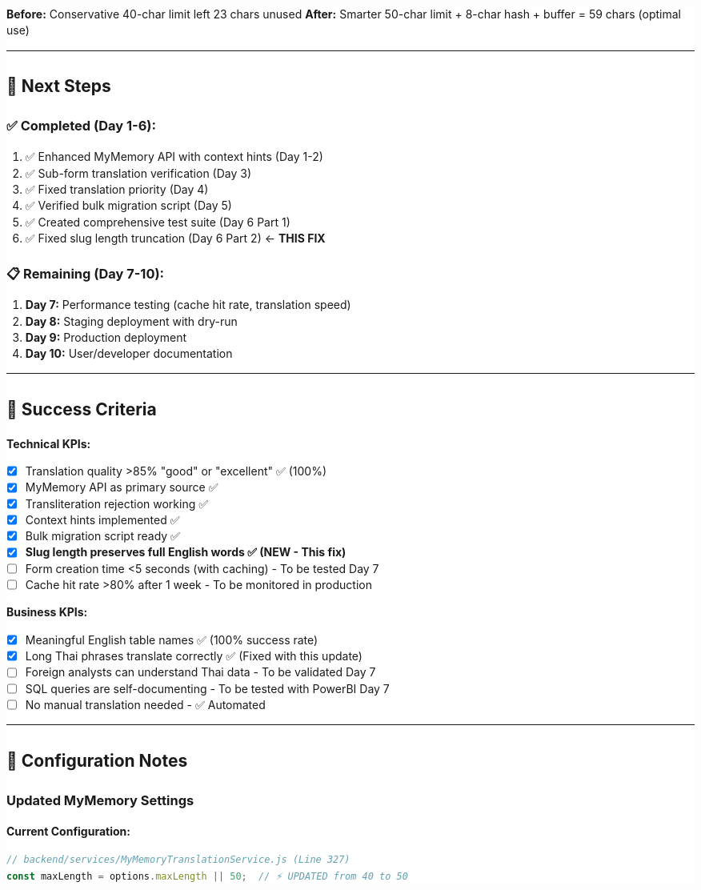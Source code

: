 **Before:** Conservative 40-char limit left 23 chars unused
**After:** Smarter 50-char limit + 8-char hash + buffer = 59 chars (optimal use)

---

## 🚀 Next Steps

### ✅ Completed (Day 1-6):
1. ✅ Enhanced MyMemory API with context hints (Day 1-2)
2. ✅ Sub-form translation verification (Day 3)
3. ✅ Fixed translation priority (Day 4)
4. ✅ Verified bulk migration script (Day 5)
5. ✅ Created comprehensive test suite (Day 6 Part 1)
6. ✅ Fixed slug length truncation (Day 6 Part 2) ← **THIS FIX**

### 📋 Remaining (Day 7-10):
1. **Day 7:** Performance testing (cache hit rate, translation speed)
2. **Day 8:** Staging deployment with dry-run
3. **Day 9:** Production deployment
4. **Day 10:** User/developer documentation

---

## 🎯 Success Criteria

**Technical KPIs:**
- [x] Translation quality >85% "good" or "excellent" ✅ (100%)
- [x] MyMemory API as primary source ✅
- [x] Transliteration rejection working ✅
- [x] Context hints implemented ✅
- [x] Bulk migration script ready ✅
- [x] **Slug length preserves full English words ✅ (NEW - This fix)**
- [ ] Form creation time <5 seconds (with caching) - To be tested Day 7
- [ ] Cache hit rate >80% after 1 week - To be monitored in production

**Business KPIs:**
- [x] Meaningful English table names ✅ (100% success rate)
- [x] Long Thai phrases translate correctly ✅ (Fixed with this update)
- [ ] Foreign analysts can understand Thai data - To be validated Day 7
- [ ] SQL queries are self-documenting - To be tested with PowerBI Day 7
- [ ] No manual translation needed - ✅ Automated

---

## 📝 Configuration Notes

### Updated MyMemory Settings

**Current Configuration:**
```javascript
// backend/services/MyMemoryTranslationService.js (Line 327)
const maxLength = options.maxLength || 50;  // ⚡ UPDATED from 40 to 50
```
